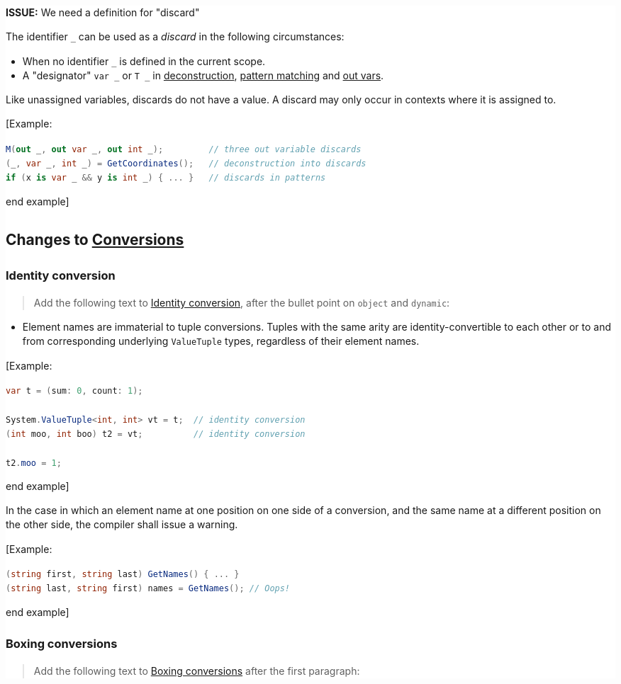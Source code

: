 **ISSUE:** We need a definition for "discard" 

The identifier `_` can be used as a *discard* in the following circumstances:

- When no identifier `_` is defined in the current scope.
- A "designator" `var _` or `T _` in [deconstruction](XXX), [pattern matching](XXX) and [out vars](XXX).

Like unassigned variables, discards do not have a value. A discard may only occur in contexts where it is assigned to.

\[Example:
```csharp
M(out _, out var _, out int _);			// three out variable discards
(_, var _, int _) = GetCoordinates();	// deconstruction into discards
if (x is var _ && y is int _) { ... }	// discards in patterns
```
end example\]

## Changes to [Conversions](../spec/conversions.md)

### Identity conversion

> Add the following text to [Identity conversion](../../spec/conversions.md#identity-conversion), after the bullet point on `object` and `dynamic`:

* Element names are immaterial to tuple conversions. Tuples with the same arity are identity-convertible to each other or to and from corresponding underlying `ValueTuple` types, regardless of their element names.

\[Example:
```csharp
var t = (sum: 0, count: 1);

System.ValueTuple<int, int> vt = t;  // identity conversion
(int moo, int boo) t2 = vt;          // identity conversion

t2.moo = 1;
```
end example\]

In the case in which an element name at one position on one side of a conversion, and the same name at a different position on the other side, the compiler shall issue a warning.

\[Example:
```csharp
(string first, string last) GetNames() { ... }
(string last, string first) names = GetNames(); // Oops!
```
end example\]

### Boxing conversions

> Add the following text to [Boxing conversions](../../spec/conversions.md#boxing-conversions) after the first paragraph:
